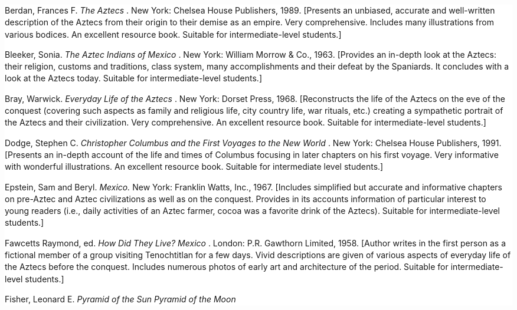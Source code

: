 Berdan, Frances F.
<i>
The Aztecs
</i>
. New York: Chelsea House Publishers, 1989. [Presents an unbiased, accurate and well-written description of the Aztecs from their origin to their demise as an empire. Very comprehensive. Includes many illustrations from various bodices. An excellent resource book. Suitable for intermediate-level students.]
</p>
<p>
Bleeker, Sonia.
<i>
The Aztec Indians of Mexico
</i>
. New York: William Morrow &amp; Co., 1963. [Provides an in-depth look at the Aztecs: their religion, customs and traditions, class system, many accomplishments and their defeat by the Spaniards. It concludes with a look at the Aztecs today. Suitable for intermediate-level students.]
</p>
<p>
Bray, Warwick.
<i>
Everyday Life of the Aztecs
</i>
. New York: Dorset Press, 1968. [Reconstructs the life of the Aztecs on the eve of the conquest (covering such aspects as family and religious life, city country life, war rituals, etc.) creating a sympathetic portrait of the Aztecs and their civilization. Very comprehensive. An excellent resource book. Suitable for intermediate-level students.]
</p>
<p>
Dodge, Stephen C.
<i>
Christopher Columbus and the First Voyages to the New World
</i>
. New York: Chelsea House Publishers, 1991. [Presents an in-depth account of the life and times of Columbus focusing in later chapters on his first voyage. Very informative with wonderful illustrations. An excellent resource book. Suitable for intermediate level students.]
</p>
<p>
Epstein, Sam and Beryl.
<i>
Mexico.
</i>
New York: Franklin Watts, Inc., 1967. [Includes simplified but accurate and informative chapters on pre-Aztec and Aztec civilizations as well as on the conquest. Provides in its accounts information of particular interest to young readers (i.e., daily activities of an Aztec farmer, cocoa was a favorite drink of the Aztecs). Suitable for intermediate-level students.]
</p>
<p>
Fawcetts Raymond, ed.
<i>
How Did They Live? Mexico
</i>
. London: P.R. Gawthorn Limited, 1958. [Author writes in the first person as a fictional member of a group visiting Tenochtitlan for a few days. Vivid descriptions are given of various aspects of everyday life of the Aztecs before the conquest. Includes numerous photos of early art and architecture of the period. Suitable for intermediate-level students.]
</p>
<p>
Fisher, Leonard E.
<i>
Pyramid of the Sun Pyramid of the Moon
</i>